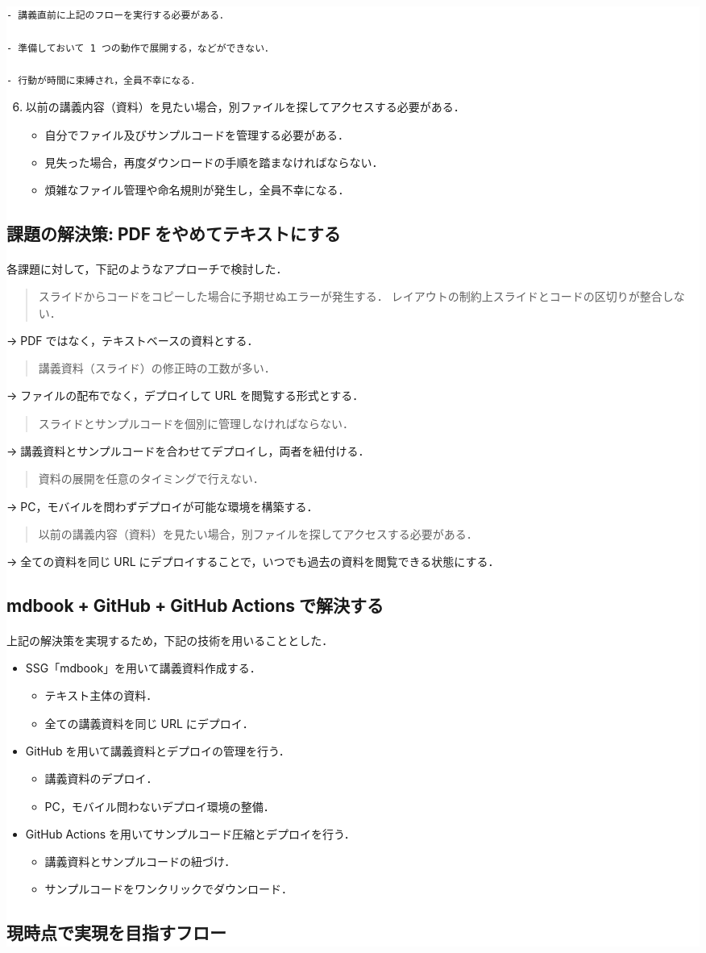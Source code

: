     - 講義直前に上記のフローを実行する必要がある．

    - 準備しておいて 1 つの動作で展開する，などができない．

    - 行動が時間に束縛され，全員不幸になる．

6.  以前の講義内容（資料）を見たい場合，別ファイルを探してアクセスする必要がある．

    - 自分でファイル及びサンプルコードを管理する必要がある．

    - 見失った場合，再度ダウンロードの手順を踏まなければならない．

    - 煩雑なファイル管理や命名規則が発生し，全員不幸になる．

## 課題の解決策: PDF をやめてテキストにする

各課題に対して，下記のようなアプローチで検討した．

> スライドからコードをコピーした場合に予期せぬエラーが発生する．
> レイアウトの制約上スライドとコードの区切りが整合しない．

→ PDF ではなく，テキストベースの資料とする．

> 講義資料（スライド）の修正時の工数が多い．

→ ファイルの配布でなく，デプロイして URL を閲覧する形式とする．

> スライドとサンプルコードを個別に管理しなければならない．

→ 講義資料とサンプルコードを合わせてデプロイし，両者を紐付ける．

> 資料の展開を任意のタイミングで行えない．

→ PC，モバイルを問わずデプロイが可能な環境を構築する．

> 以前の講義内容（資料）を見たい場合，別ファイルを探してアクセスする必要がある．

→ 全ての資料を同じ URL にデプロイすることで，いつでも過去の資料を閲覧できる状態にする．

## mdbook + GitHub + GitHub Actions で解決する

上記の解決策を実現するため，下記の技術を用いることとした．

- SSG「mdbook」を用いて講義資料作成する．

  - テキスト主体の資料．

  - 全ての講義資料を同じ URL にデプロイ．

- GitHub を用いて講義資料とデプロイの管理を行う．

  - 講義資料のデプロイ．

  - PC，モバイル問わないデプロイ環境の整備．

- GitHub Actions を用いてサンプルコード圧縮とデプロイを行う．

  - 講義資料とサンプルコードの紐づけ．

  - サンプルコードをワンクリックでダウンロード．

## 現時点で実現を目指すフロー
